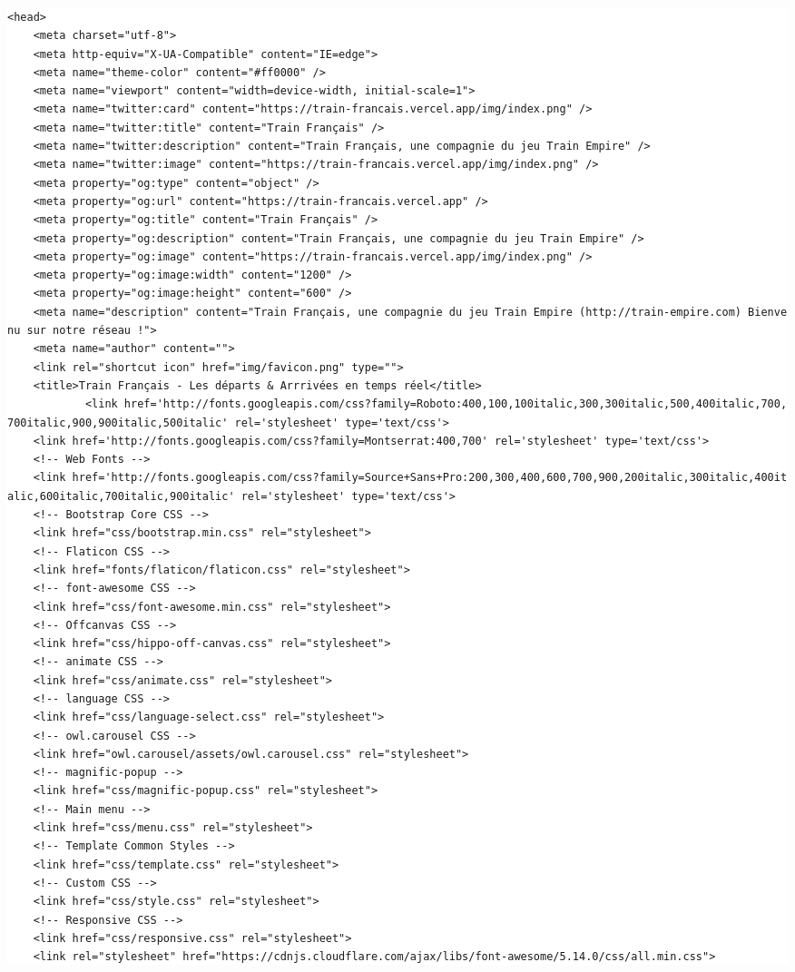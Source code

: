<!DOCTYPE html>
<html lang="fr">
	
	<head>
	    <meta charset="utf-8">
	    <meta http-equiv="X-UA-Compatible" content="IE=edge">
		<meta name="theme-color" content="#ff0000" />
	    <meta name="viewport" content="width=device-width, initial-scale=1">
		<meta name="twitter:card" content="https://train-francais.vercel.app/img/index.png" />
		<meta name="twitter:title" content="Train Français" />
		<meta name="twitter:description" content="Train Français, une compagnie du jeu Train Empire" />
		<meta name="twitter:image" content="https://train-francais.vercel.app/img/index.png" />
		<meta property="og:type" content="object" />
		<meta property="og:url" content="https://train-francais.vercel.app" />
		<meta property="og:title" content="Train Français" />
		<meta property="og:description" content="Train Français, une compagnie du jeu Train Empire" />
		<meta property="og:image" content="https://train-francais.vercel.app/img/index.png" />
		<meta property="og:image:width" content="1200" />
		<meta property="og:image:height" content="600" />
		<meta name="description" content="Train Français, une compagnie du jeu Train Empire (http://train-empire.com) Bienvenu sur notre réseau !">
	    <meta name="author" content="">
		<link rel="shortcut icon" href="img/favicon.png" type="">
	    <title>Train Français - Les départs & Arrrivées en temps réel</title>
	    	   	<link href='http://fonts.googleapis.com/css?family=Roboto:400,100,100italic,300,300italic,500,400italic,700,700italic,900,900italic,500italic' rel='stylesheet' type='text/css'>
        <link href='http://fonts.googleapis.com/css?family=Montserrat:400,700' rel='stylesheet' type='text/css'>
     	<!-- Web Fonts -->
     	<link href='http://fonts.googleapis.com/css?family=Source+Sans+Pro:200,300,400,600,700,900,200italic,300italic,400italic,600italic,700italic,900italic' rel='stylesheet' type='text/css'>
     	<!-- Bootstrap Core CSS -->
     	<link href="css/bootstrap.min.css" rel="stylesheet">
     	<!-- Flaticon CSS -->
    	<link href="fonts/flaticon/flaticon.css" rel="stylesheet">
     	<!-- font-awesome CSS -->
     	<link href="css/font-awesome.min.css" rel="stylesheet">
     	<!-- Offcanvas CSS -->
     	<link href="css/hippo-off-canvas.css" rel="stylesheet">
     	<!-- animate CSS -->
     	<link href="css/animate.css" rel="stylesheet">
     	<!-- language CSS -->
     	<link href="css/language-select.css" rel="stylesheet">
     	<!-- owl.carousel CSS -->
     	<link href="owl.carousel/assets/owl.carousel.css" rel="stylesheet">
     	<!-- magnific-popup -->
     	<link href="css/magnific-popup.css" rel="stylesheet">
     	<!-- Main menu -->
     	<link href="css/menu.css" rel="stylesheet">
     	<!-- Template Common Styles -->
     	<link href="css/template.css" rel="stylesheet">
     	<!-- Custom CSS -->
     	<link href="css/style.css" rel="stylesheet">
     	<!-- Responsive CSS -->
     	<link href="css/responsive.css" rel="stylesheet">
	 	<link rel="stylesheet" href="https://cdnjs.cloudflare.com/ajax/libs/font-awesome/5.14.0/css/all.min.css">
